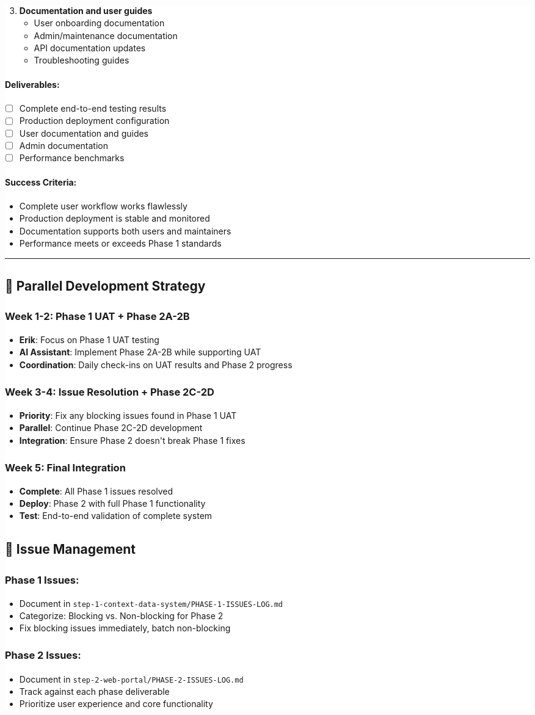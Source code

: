 3. **Documentation and user guides**
   - User onboarding documentation
   - Admin/maintenance documentation
   - API documentation updates
   - Troubleshooting guides

#### Deliverables:
- [ ] Complete end-to-end testing results
- [ ] Production deployment configuration
- [ ] User documentation and guides
- [ ] Admin documentation
- [ ] Performance benchmarks

#### Success Criteria:
- Complete user workflow works flawlessly
- Production deployment is stable and monitored
- Documentation supports both users and maintainers
- Performance meets or exceeds Phase 1 standards

---

## 🔧 Parallel Development Strategy

### **Week 1-2: Phase 1 UAT + Phase 2A-2B**
- **Erik**: Focus on Phase 1 UAT testing
- **AI Assistant**: Implement Phase 2A-2B while supporting UAT
- **Coordination**: Daily check-ins on UAT results and Phase 2 progress

### **Week 3-4: Issue Resolution + Phase 2C-2D**
- **Priority**: Fix any blocking issues found in Phase 1 UAT
- **Parallel**: Continue Phase 2C-2D development
- **Integration**: Ensure Phase 2 doesn't break Phase 1 fixes

### **Week 5: Final Integration**
- **Complete**: All Phase 1 issues resolved
- **Deploy**: Phase 2 with full Phase 1 functionality
- **Test**: End-to-end validation of complete system

## 🐛 Issue Management

### **Phase 1 Issues**: 
- Document in `step-1-context-data-system/PHASE-1-ISSUES-LOG.md`
- Categorize: Blocking vs. Non-blocking for Phase 2
- Fix blocking issues immediately, batch non-blocking

### **Phase 2 Issues**:
- Document in `step-2-web-portal/PHASE-2-ISSUES-LOG.md`
- Track against each phase deliverable
- Prioritize user experience and core functionality
